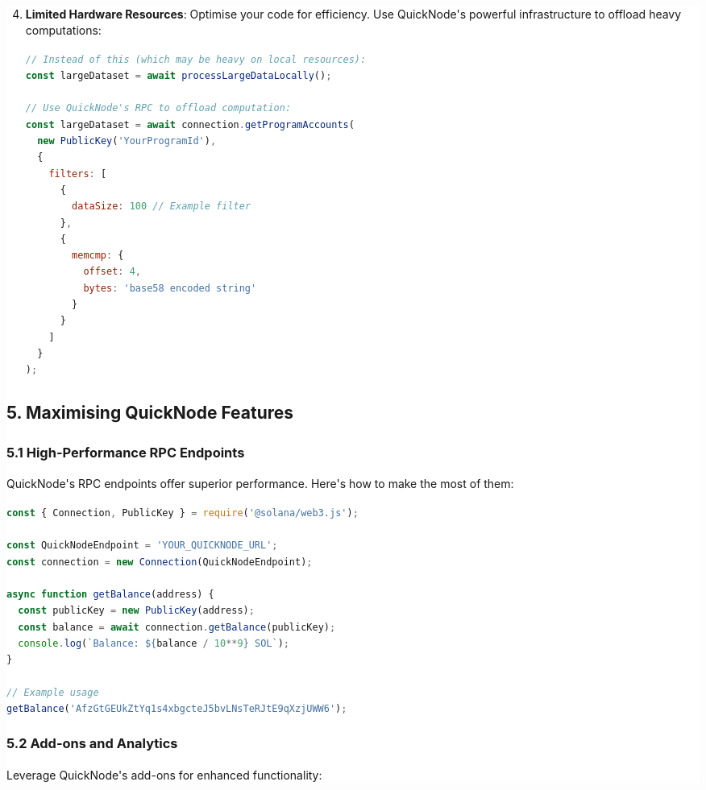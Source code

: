 4. **Limited Hardware Resources**:
   Optimise your code for efficiency. Use QuickNode's powerful infrastructure to offload heavy computations:

   ```javascript
   // Instead of this (which may be heavy on local resources):
   const largeDataset = await processLargeDataLocally();

   // Use QuickNode's RPC to offload computation:
   const largeDataset = await connection.getProgramAccounts(
     new PublicKey('YourProgramId'),
     {
       filters: [
         {
           dataSize: 100 // Example filter
         },
         {
           memcmp: {
             offset: 4,
             bytes: 'base58 encoded string'
           }
         }
       ]
     }
   );
   ```

## 5. Maximising QuickNode Features

### 5.1 High-Performance RPC Endpoints

QuickNode's RPC endpoints offer superior performance. Here's how to make the most of them:

```javascript
const { Connection, PublicKey } = require('@solana/web3.js');

const QuickNodeEndpoint = 'YOUR_QUICKNODE_URL';
const connection = new Connection(QuickNodeEndpoint);

async function getBalance(address) {
  const publicKey = new PublicKey(address);
  const balance = await connection.getBalance(publicKey);
  console.log(`Balance: ${balance / 10**9} SOL`);
}

// Example usage
getBalance('AfzGtGEUkZtYq1s4xbgcteJ5bvLNsTeRJtE9qXzjUWW6');
```

### 5.2 Add-ons and Analytics

Leverage QuickNode's add-ons for enhanced functionality:
